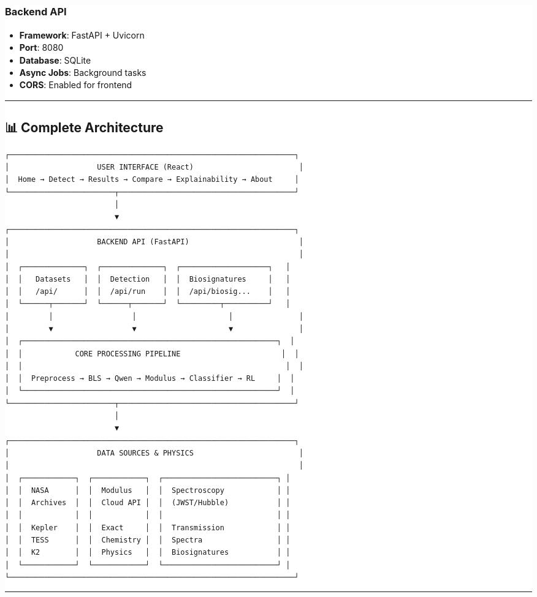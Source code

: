### Backend API
- **Framework**: FastAPI + Uvicorn
- **Port**: 8080
- **Database**: SQLite
- **Async Jobs**: Background tasks
- **CORS**: Enabled for frontend

---

## 📊 Complete Architecture

```
┌─────────────────────────────────────────────────────────────────┐
│                    USER INTERFACE (React)                        │
│  Home → Detect → Results → Compare → Explainability → About     │
└────────────────────────┬────────────────────────────────────────┘
                         │
                         ▼
┌─────────────────────────────────────────────────────────────────┐
│                    BACKEND API (FastAPI)                         │
│                                                                  │
│  ┌──────────────┐  ┌──────────────┐  ┌────────────────────┐   │
│  │   Datasets   │  │  Detection   │  │  Biosignatures     │   │
│  │   /api/      │  │  /api/run    │  │  /api/biosig...    │   │
│  └──────┬───────┘  └──────┬───────┘  └─────────┬──────────┘   │
│         │                  │                     │               │
│         ▼                  ▼                     ▼               │
│  ┌──────────────────────────────────────────────────────────┐  │
│  │            CORE PROCESSING PIPELINE                       │  │
│  │                                                            │  │
│  │  Preprocess → BLS → Qwen → Modulus → Classifier → RL     │  │
│  └──────────────────────────────────────────────────────────┘  │
└────────────────────────┬────────────────────────────────────────┘
                         │
                         ▼
┌─────────────────────────────────────────────────────────────────┐
│                    DATA SOURCES & PHYSICS                        │
│                                                                  │
│  ┌────────────┐  ┌────────────┐  ┌──────────────────────────┐ │
│  │  NASA      │  │  Modulus   │  │  Spectroscopy            │ │
│  │  Archives  │  │  Cloud API │  │  (JWST/Hubble)           │ │
│  │            │  │            │  │                          │ │
│  │  Kepler    │  │  Exact     │  │  Transmission            │ │
│  │  TESS      │  │  Chemistry │  │  Spectra                 │ │
│  │  K2        │  │  Physics   │  │  Biosignatures           │ │
│  └────────────┘  └────────────┘  └──────────────────────────┘ │
└─────────────────────────────────────────────────────────────────┘
```

---
